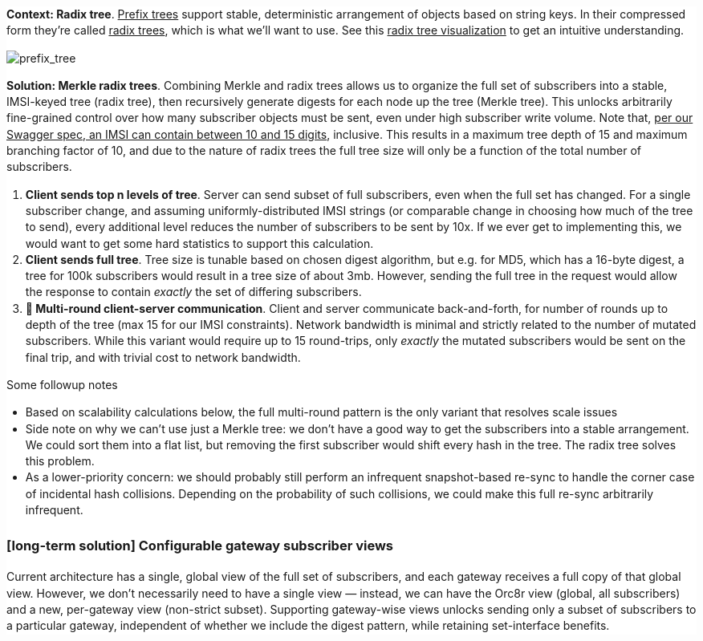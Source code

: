 **Context: Radix tree**. [Prefix trees](https://en.wikipedia.org/wiki/Trie) support stable, deterministic arrangement of objects based on string keys. In their compressed form they’re called [radix trees](https://en.wikipedia.org/wiki/Radix_tree), which is what we’ll want to use. See this [radix tree visualization](https://www.cs.usfca.edu/~galles/visualization/RadixTree.html) to get an intuitive understanding.

![prefix_tree](assets/proposals/p010/prefix_tree.png)

**Solution: Merkle radix trees**. Combining Merkle and radix trees allows us to organize the full set of subscribers into a stable, IMSI-keyed tree (radix tree), then recursively generate digests for each node up the tree (Merkle tree). This unlocks arbitrarily fine-grained control over how many subscriber objects must be sent, even under high subscriber write volume. Note that, [per our Swagger spec, an IMSI can contain between 10 and 15 digits](https://github.com/magma/magma/blob/51843e3245e0b785a738d991f62657c2cac328b6/lte/cloud/go/services/policydb/obsidian/models/swagger.v1.yml#L843-L847), inclusive. This results in a maximum tree depth of 15 and maximum branching factor of 10, and due to the nature of radix trees the full tree size will only be a function of the total number of subscribers.

1. **Client sends top n levels of tree**. Server can send subset of full subscribers, even when the full set has changed. For a single subscriber change, and assuming uniformly-distributed IMSI strings (or comparable change in choosing how much of the tree to send), every additional level reduces the number of subscribers to be sent by 10x. If we ever get to implementing this, we would want to get some hard statistics to support this calculation.
2. **Client sends full tree**. Tree size is tunable based on chosen digest algorithm, but e.g. for MD5, which has a 16-byte digest, a tree for 100k subscribers would result in a tree size of about 3mb. However, sending the full tree in the request would allow the response to contain *exactly* the set of differing subscribers.
3. **🌟 Multi-round client-server communication**. Client and server communicate back-and-forth, for number of rounds up to depth of the tree (max 15 for our IMSI constraints). Network bandwidth is minimal and strictly related to the number of mutated subscribers. While this variant would require up to 15 round-trips, only *exactly* the mutated subscribers would be sent on the final trip, and with trivial cost to network bandwidth.

Some followup notes

* Based on scalability calculations below, the full multi-round pattern is the only variant that resolves scale issues
* Side note on why we can’t use just a Merkle tree: we don’t have a good way to get the subscribers into a stable arrangement. We could sort them into a flat list, but removing the first subscriber would shift every hash in the tree. The radix tree solves this problem.
* As a lower-priority concern: we should probably still perform an infrequent snapshot-based re-sync to handle the corner case of incidental hash collisions. Depending on the probability of such collisions, we could make this full re-sync arbitrarily infrequent.

### [long-term solution] Configurable gateway subscriber views

Current architecture has a single, global view of the full set of subscribers, and each gateway receives a full copy of that global view. However, we don’t necessarily need to have a single view — instead, we can have the Orc8r view (global, all subscribers) and a new, per-gateway view (non-strict subset). Supporting gateway-wise views unlocks sending only a subset of subscribers to a particular gateway, independent of whether we include the digest pattern, while retaining set-interface benefits.
